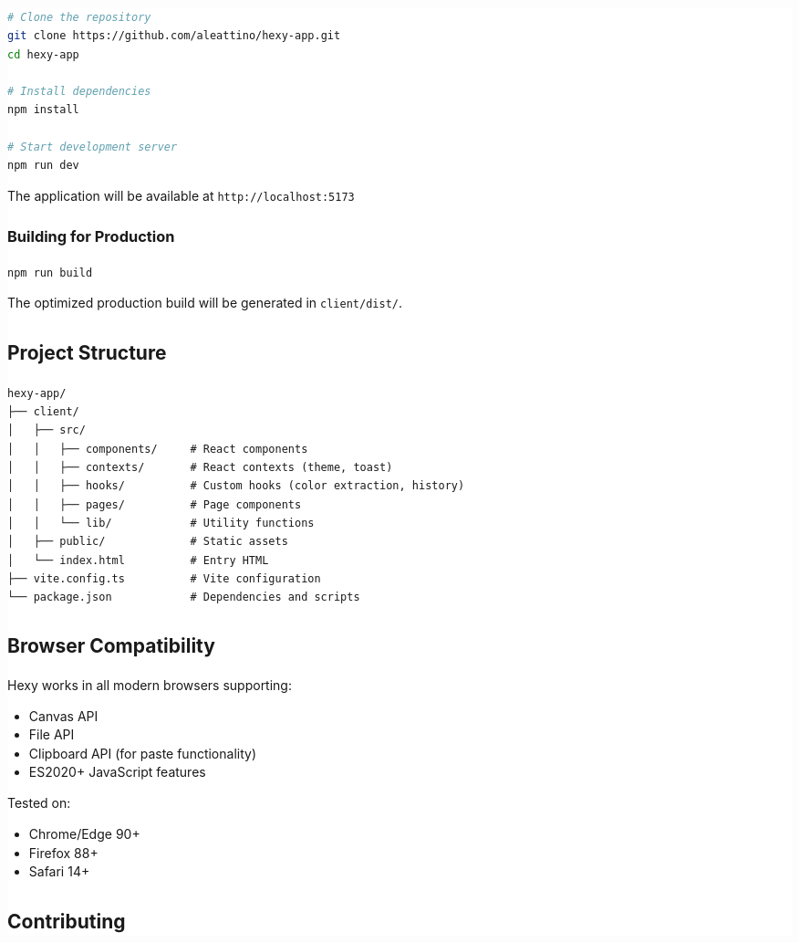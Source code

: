```bash
# Clone the repository
git clone https://github.com/aleattino/hexy-app.git
cd hexy-app

# Install dependencies
npm install

# Start development server
npm run dev
```

The application will be available at `http://localhost:5173`

### Building for Production

```bash
npm run build
```

The optimized production build will be generated in `client/dist/`.

## Project Structure

```
hexy-app/
├── client/
│   ├── src/
│   │   ├── components/     # React components
│   │   ├── contexts/       # React contexts (theme, toast)
│   │   ├── hooks/          # Custom hooks (color extraction, history)
│   │   ├── pages/          # Page components
│   │   └── lib/            # Utility functions
│   ├── public/             # Static assets
│   └── index.html          # Entry HTML
├── vite.config.ts          # Vite configuration
└── package.json            # Dependencies and scripts
```

## Browser Compatibility

Hexy works in all modern browsers supporting:
- Canvas API
- File API
- Clipboard API (for paste functionality)
- ES2020+ JavaScript features

Tested on:
- Chrome/Edge 90+
- Firefox 88+
- Safari 14+

## Contributing
